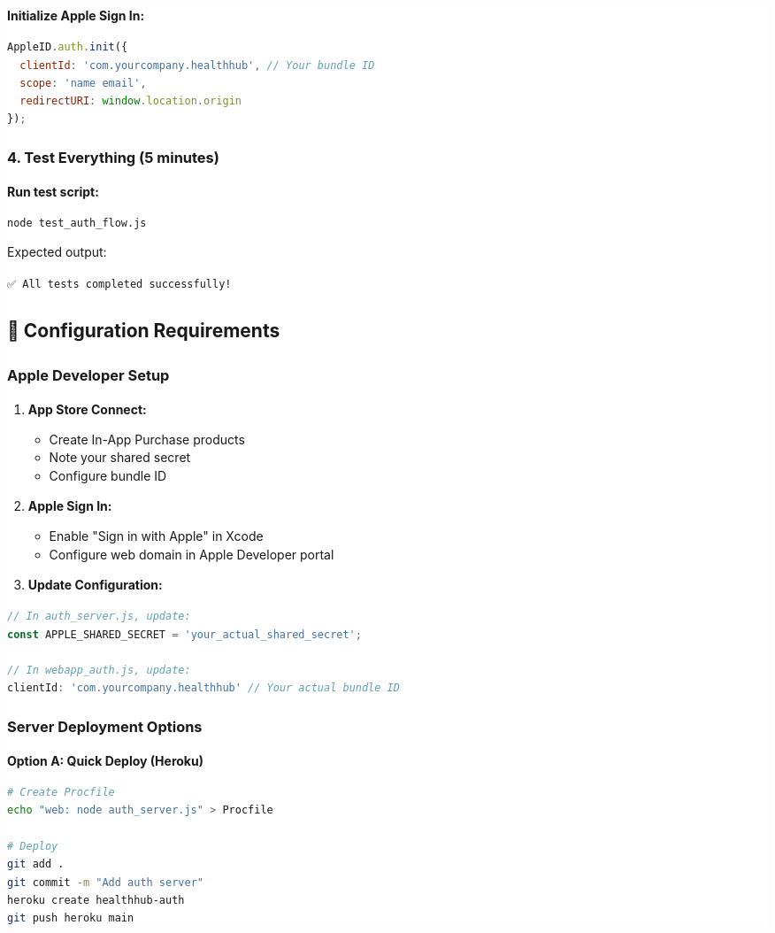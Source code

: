 **Initialize Apple Sign In:**
```javascript
AppleID.auth.init({
  clientId: 'com.yourcompany.healthhub', // Your bundle ID
  scope: 'name email',
  redirectURI: window.location.origin
});
```

### 4. Test Everything (5 minutes)

**Run test script:**
```bash
node test_auth_flow.js
```

Expected output:
```
✅ All tests completed successfully!
```

## 🔧 Configuration Requirements

### Apple Developer Setup

1. **App Store Connect:**
   - Create In-App Purchase products
   - Note your shared secret
   - Configure bundle ID

2. **Apple Sign In:**
   - Enable "Sign in with Apple" in Xcode
   - Configure web domain in Apple Developer portal

3. **Update Configuration:**
```javascript
// In auth_server.js, update:
const APPLE_SHARED_SECRET = 'your_actual_shared_secret';

// In webapp_auth.js, update:
clientId: 'com.yourcompany.healthhub' // Your actual bundle ID
```

### Server Deployment Options

**Option A: Quick Deploy (Heroku)**
```bash
# Create Procfile
echo "web: node auth_server.js" > Procfile

# Deploy
git add .
git commit -m "Add auth server"
heroku create healthhub-auth
git push heroku main
```
